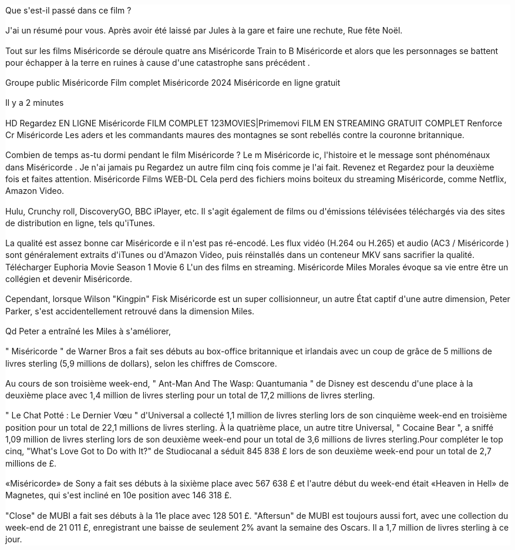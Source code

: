 Que s'est-il passé dans ce film ?

J'ai un résumé pour vous. Après avoir été laissé par Jules à la gare et faire une rechute, Rue fête Noël.

Tout sur les films Miséricorde se déroule quatre ans Miséricorde Train to B Miséricorde et alors que les personnages se battent pour échapper à la terre en ruines à cause d'une catastrophe sans précédent .

Groupe public Miséricorde Film complet Miséricorde 2024 Miséricorde en ligne gratuit

Il y a 2 minutes

HD Regardez EN LIGNE Miséricorde FILM COMPLET 123MOVIES|Primemovi FILM EN STREAMING GRATUIT COMPLET Renforce Cr Miséricorde Les aders et les commandants maures des montagnes se sont rebellés contre la couronne britannique.

Combien de temps as-tu dormi pendant le film Miséricorde ? Le m Miséricorde ic, l'histoire et le message sont phénoménaux dans Miséricorde . Je n'ai jamais pu Regardez un autre film cinq fois comme je l'ai fait. Revenez et Regardez pour la deuxième fois et faites attention. Miséricorde Films WEB-DL Cela perd des fichiers moins boiteux du streaming Miséricorde, comme Netflix, Amazon Video.

Hulu, Crunchy roll, DiscoveryGO, BBC iPlayer, etc. Il s'agit également de films ou d'émissions télévisées téléchargés via des sites de distribution en ligne, tels qu'iTunes.

La qualité est assez bonne car Miséricorde e il n'est pas ré-encodé. Les flux vidéo (H.264 ou H.265) et audio (AC3 / Miséricorde ) sont généralement extraits d'iTunes ou d'Amazon Video, puis réinstallés dans un conteneur MKV sans sacrifier la qualité. Télécharger Euphoria Movie Season 1 Movie 6 L'un des films en streaming. Miséricorde Miles Morales évoque sa vie entre être un collégien et devenir Miséricorde.

Cependant, lorsque Wilson "Kingpin" Fisk Miséricorde est un super collisionneur, un autre État captif d'une autre dimension, Peter Parker, s'est accidentellement retrouvé dans la dimension Miles.

Qd Peter a entraîné les Miles à s'améliorer,

" Miséricorde " de Warner Bros a fait ses débuts au box-office britannique et irlandais avec un coup de grâce de 5 millions de livres sterling (5,9 millions de dollars), selon les chiffres de Comscore.

Au cours de son troisième week-end, " Ant-Man And The Wasp: Quantumania " de Disney est descendu d'une place à la deuxième place avec 1,4 million de livres sterling pour un total de 17,2 millions de livres sterling.

" Le Chat Potté : Le Dernier Vœu " d'Universal a collecté 1,1 million de livres sterling lors de son cinquième week-end en troisième position pour un total de 22,1 millions de livres sterling. À la quatrième place, un autre titre Universal, " Cocaine Bear ", a sniffé 1,09 million de livres sterling lors de son deuxième week-end pour un total de 3,6 millions de livres sterling.Pour compléter le top cinq, "What's Love Got to Do with It?" de Studiocanal a séduit 845 838 £ lors de son deuxième week-end pour un total de 2,7 millions de £.

«Miséricorde» de Sony a fait ses débuts à la sixième place avec 567 638 £ et l'autre début du week-end était «Heaven in Hell» de Magnetes, qui s'est incliné en 10e position avec 146 318 £.

"Close" de MUBI a fait ses débuts à la 11e place avec 128 501 £. "Aftersun" de MUBI est toujours aussi fort, avec une collection du week-end de 21 011 £, enregistrant une baisse de seulement 2% avant la semaine des Oscars. Il a 1,7 million de livres sterling à ce jour.
